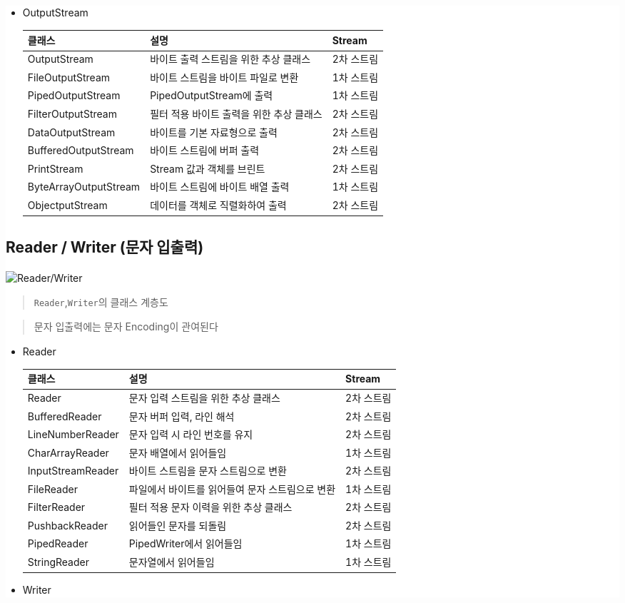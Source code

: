
- OutputStream

  | 클래스                | 설명                                     | Stream     |
  | --------------------- | ---------------------------------------- | ---------- |
  | OutputStream          | 바이트 출력 스트림을 위한 추상 클래스    | 2차 스트림 |
  | FileOutputStream      | 바이트 스트림을 바이트 파일로 변환       | 1차 스트림 |
  | PipedOutputStream     | PipedOutputStream에 출력                 | 1차 스트림 |
  | FilterOutputStream    | 필터 적용 바이트 출력을 위한 추상 클래스 | 2차 스트림 |
  | DataOutputStream      | 바이트를 기본 자료형으로 출력            | 2차 스트림 |
  | BufferedOutputStream  | 바이트 스트림에 버퍼 출력                | 2차 스트림 |
  | PrintStream           | Stream 값과 객체를 브린트                | 2차 스트림 |
  | ByteArrayOutputStream | 바이트 스트림에 바이트 배열 출력         | 1차 스트림 |
  | ObjectputStream       | 데이터를 객체로 직렬화하여 출력          | 2차 스트림 |



## Reader / Writer (문자 입출력)

![Reader/Writer](https://raw.githubusercontent.com/KangMoo/TIL/master/Java/image/reader_writer_class.jpeg)
> `Reader`,`Writer`의 클래스 계층도

> 문자 입출력에는 문자 Encoding이 관여된다

- Reader

  | 클래스            | 설명                                            | Stream     |
  | ----------------- | ----------------------------------------------- | ---------- |
  | Reader            | 문자 입력 스트림을 위한 추상 클래스           | 2차 스트림 |
  | BufferedReader    | 문자 버퍼 입력, 라인 해석                       | 2차 스트림 |
  | LineNumberReader  | 문자 입력 시 라인 번호를 유지                   | 2차 스트림 |
  | CharArrayReader   | 문자 배열에서 읽어들임                          | 1차 스트림 |
  | InputStreamReader | 바이트 스트림을 문자 스트림으로 변환            | 2차 스트림 |
  | FileReader        | 파일에서 바이트를 읽어들여 문자 스트림으로 변환 | 1차 스트림 |
  | FilterReader      | 필터 적용 문자 이력을 위한 추상 클래스          | 2차 스트림 |
  | PushbackReader    | 읽어들인 문자를 되돌림                          | 2차 스트림 |
  | PipedReader       | PipedWriter에서 읽어들임                        | 1차 스트림 |
  | StringReader      | 문자열에서 읽어들임                             | 1차 스트림 |

- Writer
